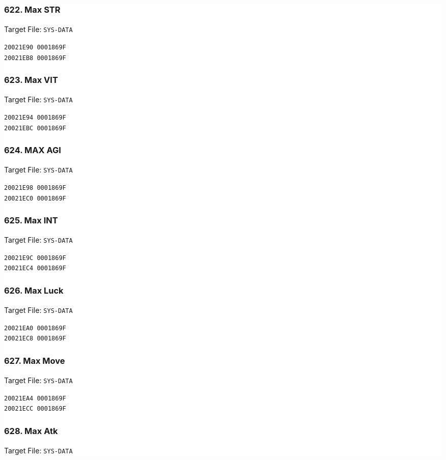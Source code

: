 ### 622. Max STR

Target File: `SYS-DATA`

```
20021E90 0001869F
20021EB8 0001869F
```

### 623. Max VIT

Target File: `SYS-DATA`

```
20021E94 0001869F
20021EBC 0001869F
```

### 624. MAX AGI

Target File: `SYS-DATA`

```
20021E98 0001869F
20021EC0 0001869F
```

### 625. Max INT

Target File: `SYS-DATA`

```
20021E9C 0001869F
20021EC4 0001869F
```

### 626. Max Luck

Target File: `SYS-DATA`

```
20021EA0 0001869F
20021EC8 0001869F
```

### 627. Max Move

Target File: `SYS-DATA`

```
20021EA4 0001869F
20021ECC 0001869F
```

### 628. Max Atk

Target File: `SYS-DATA`
